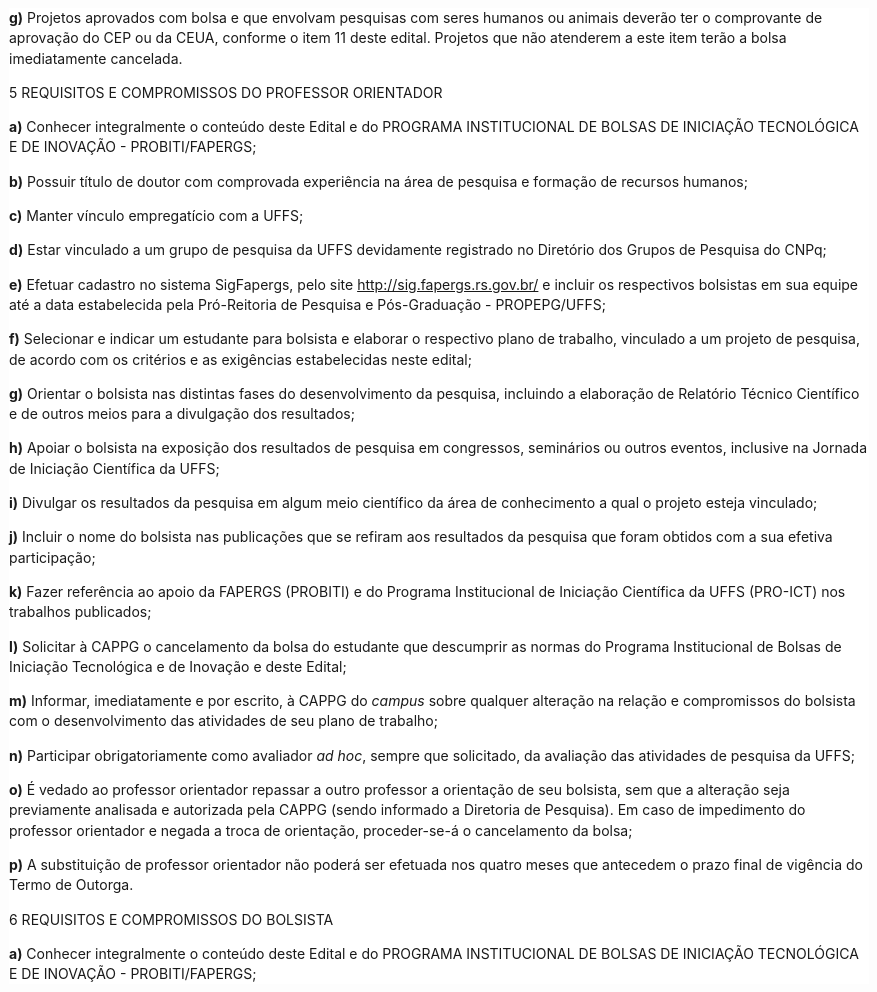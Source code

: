  **g)** Projetos aprovados com bolsa e que envolvam pesquisas com seres humanos ou animais deverão ter o comprovante de aprovação do CEP ou da CEUA, conforme o item 11 deste edital. Projetos que não atenderem a este item terão a bolsa imediatamente cancelada.

 5 REQUISITOS E COMPROMISSOS DO PROFESSOR ORIENTADOR

 **a)** Conhecer integralmente o conteúdo deste Edital e do PROGRAMA INSTITUCIONAL DE BOLSAS DE INICIAÇÃO TECNOLÓGICA E DE INOVAÇÃO - PROBITI/FAPERGS;

 **b)** Possuir título de doutor com comprovada experiência na área de pesquisa e formação de recursos humanos;

 **c)** Manter vínculo empregatício com a UFFS;

 **d)** Estar vinculado a um grupo de pesquisa da UFFS devidamente registrado no Diretório dos Grupos de Pesquisa do CNPq;

 **e)** Efetuar cadastro no sistema SigFapergs, pelo site http://sig.fapergs.rs.gov.br/ e incluir os respectivos bolsistas em sua equipe até a data estabelecida pela Pró-Reitoria de Pesquisa e Pós-Graduação - PROPEPG/UFFS;

 **f)** Selecionar e indicar um estudante para bolsista e elaborar o respectivo plano de trabalho, vinculado a um projeto de pesquisa, de acordo com os critérios e as exigências estabelecidas neste edital;

 **g)** Orientar o bolsista nas distintas fases do desenvolvimento da pesquisa, incluindo a elaboração de Relatório Técnico Científico e de outros meios para a divulgação dos resultados;

 **h)** Apoiar o bolsista na exposição dos resultados de pesquisa em congressos, seminários ou outros eventos, inclusive na Jornada de Iniciação Científica da UFFS;

 **i)** Divulgar os resultados da pesquisa em algum meio científico da área de conhecimento a qual o projeto esteja vinculado;

 **j)** Incluir o nome do bolsista nas publicações que se refiram aos resultados da pesquisa que foram obtidos com a sua efetiva participação;

 **k)** Fazer referência ao apoio da FAPERGS (PROBITI) e do Programa Institucional de Iniciação Científica da UFFS (PRO-ICT) nos trabalhos publicados;

 **l)** Solicitar à CAPPG o cancelamento da bolsa do estudante que descumprir as normas do Programa Institucional de Bolsas de Iniciação Tecnológica e de Inovação e deste Edital;

 **m)** Informar, imediatamente e por escrito, à CAPPG do *campus* sobre qualquer alteração na relação e compromissos do bolsista com o desenvolvimento das atividades de seu plano de trabalho;

 **n)** Participar obrigatoriamente como avaliador *ad hoc*, sempre que solicitado, da avaliação das atividades de pesquisa da UFFS;

 **o)** É vedado ao professor orientador repassar a outro professor a orientação de seu bolsista, sem que a alteração seja previamente analisada e autorizada pela CAPPG (sendo informado a Diretoria de Pesquisa). Em caso de impedimento do professor orientador e negada a troca de orientação, proceder-se-á o cancelamento da bolsa;

 **p)** A substituição de professor orientador não poderá ser efetuada nos quatro meses que antecedem o prazo final de vigência do Termo de Outorga.

 6 REQUISITOS E COMPROMISSOS DO BOLSISTA

 **a)** Conhecer integralmente o conteúdo deste Edital e do PROGRAMA INSTITUCIONAL DE BOLSAS DE INICIAÇÃO TECNOLÓGICA E DE INOVAÇÃO - PROBITI/FAPERGS;
